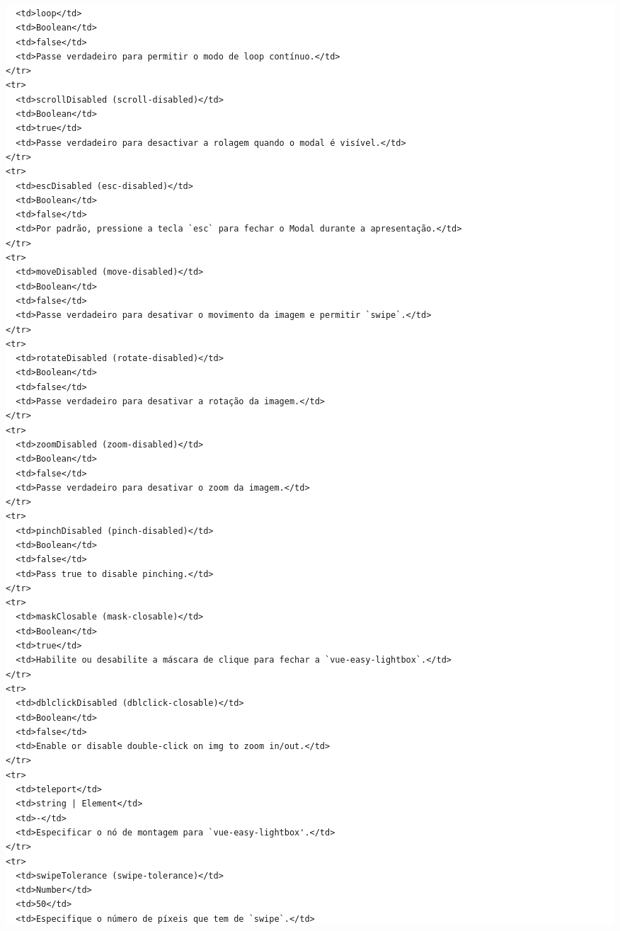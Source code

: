       <td>loop</td>
      <td>Boolean</td>
      <td>false</td>
      <td>Passe verdadeiro para permitir o modo de loop contínuo.</td>
    </tr>
    <tr>
      <td>scrollDisabled (scroll-disabled)</td>
      <td>Boolean</td>
      <td>true</td>
      <td>Passe verdadeiro para desactivar a rolagem quando o modal é visível.</td>
    </tr>
    <tr>
      <td>escDisabled (esc-disabled)</td>
      <td>Boolean</td>
      <td>false</td>
      <td>Por padrão, pressione a tecla `esc` para fechar o Modal durante a apresentação.</td>
    </tr>
    <tr>
      <td>moveDisabled (move-disabled)</td>
      <td>Boolean</td>
      <td>false</td>
      <td>Passe verdadeiro para desativar o movimento da imagem e permitir `swipe`.</td>
    </tr>
    <tr>
      <td>rotateDisabled (rotate-disabled)</td>
      <td>Boolean</td>
      <td>false</td>
      <td>Passe verdadeiro para desativar a rotação da imagem.</td>
    </tr>
    <tr>
      <td>zoomDisabled (zoom-disabled)</td>
      <td>Boolean</td>
      <td>false</td>
      <td>Passe verdadeiro para desativar o zoom da imagem.</td>
    </tr>
    <tr>
      <td>pinchDisabled (pinch-disabled)</td>
      <td>Boolean</td>
      <td>false</td>
      <td>Pass true to disable pinching.</td>
    </tr>
    <tr>
      <td>maskClosable (mask-closable)</td>
      <td>Boolean</td>
      <td>true</td>
      <td>Habilite ou desabilite a máscara de clique para fechar a `vue-easy-lightbox`.</td>
    </tr>
    <tr>
      <td>dblclickDisabled (dblclick-closable)</td>
      <td>Boolean</td>
      <td>false</td>
      <td>Enable or disable double-click on img to zoom in/out.</td>
    </tr>
    <tr>
      <td>teleport</td>
      <td>string | Element</td>
      <td>-</td>
      <td>Especificar o nó de montagem para `vue-easy-lightbox'.</td>
    </tr>
    <tr>
      <td>swipeTolerance (swipe-tolerance)</td>
      <td>Number</td>
      <td>50</td>
      <td>Especifique o número de píxeis que tem de `swipe`.</td>